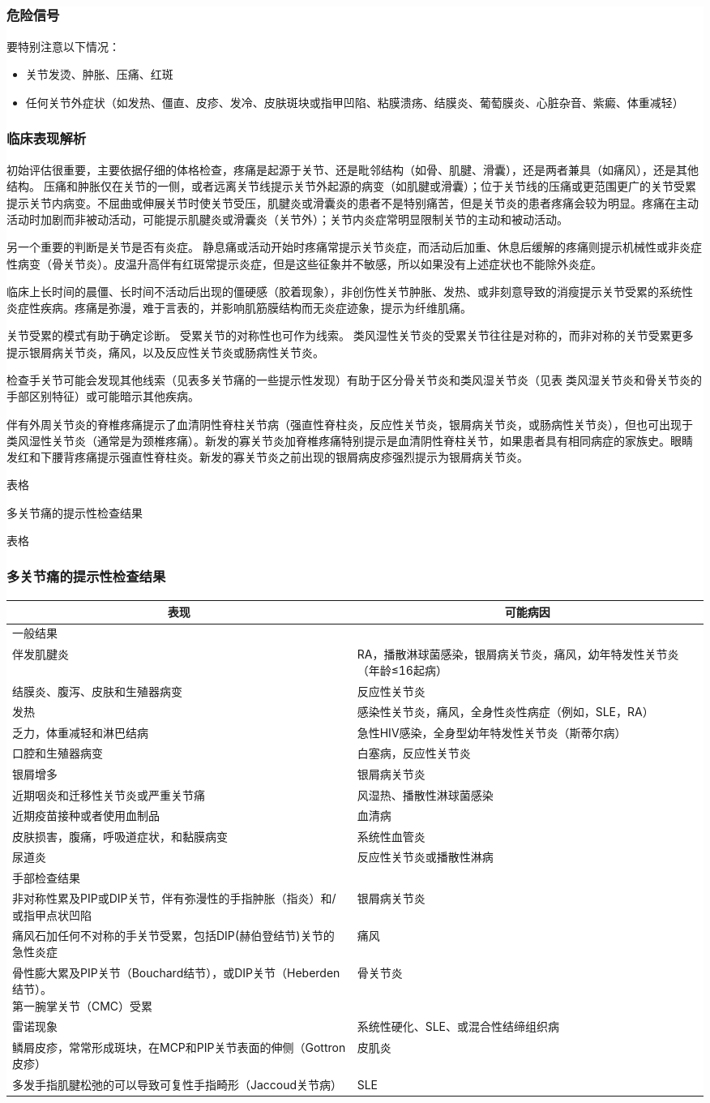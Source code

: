 ### 危险信号

要特别注意以下情况：

- 关节发烫、肿胀、压痛、红斑

- 任何关节外症状（如发热、僵直、皮疹、发冷、皮肤斑块或指甲凹陷、粘膜溃疡、结膜炎、葡萄膜炎、心脏杂音、紫癜、体重减轻）


### 临床表现解析

初始评估很重要，主要依据仔细的体格检查，疼痛是起源于关节、还是毗邻结构（如骨、肌腱、滑囊），还是两者兼具（如痛风），还是其他结构。 压痛和肿胀仅在关节的一侧，或者远离关节线提示关节外起源的病变（如肌腱或滑囊）；位于关节线的压痛或更范围更广的关节受累提示关节内病变。不屈曲或伸展关节时使关节受压，肌腱炎或滑囊炎的患者不是特别痛苦，但是关节炎的患者疼痛会较为明显。疼痛在主动活动时加剧而非被动活动，可能提示肌腱炎或滑囊炎（关节外）；关节内炎症常明显限制关节的主动和被动活动。

另一个重要的判断是关节是否有炎症。 静息痛或活动开始时疼痛常提示关节炎症，而活动后加重、休息后缓解的疼痛则提示机械性或非炎症性病变（骨关节炎）。皮温升高伴有红斑常提示炎症，但是这些征象并不敏感，所以如果没有上述症状也不能除外炎症。

临床上长时间的晨僵、长时间不活动后出现的僵硬感（胶着现象），非创伤性关节肿胀、发热、或非刻意导致的消瘦提示关节受累的系统性炎症性疾病。疼痛是弥漫，难于言表的，并影响肌筋膜结构而无炎症迹象，提示为纤维肌痛。

关节受累的模式有助于确定诊断。 受累关节的对称性也可作为线索。 类风湿性关节炎的受累关节往往是对称的，而非对称的关节受累更多提示银屑病关节炎，痛风，以及反应性关节炎或肠病性关节炎。

检查手关节可能会发现其他线索（见表多关节痛的一些提示性发现）有助于区分骨关节炎和类风湿关节炎（见表 类风湿关节炎和骨关节炎的手部区别特征）或可能暗示其他疾病。

伴有外周关节炎的脊椎疼痛提示了血清阴性脊柱关节病（强直性脊柱炎，反应性关节炎，银屑病关节炎，或肠病性关节炎），但也可出现于类风湿性关节炎（通常是为颈椎疼痛）。新发的寡关节炎加脊椎疼痛特别提示是血清阴性脊柱关节，如果患者具有相同病症的家族史。眼睛发红和下腰背疼痛提示强直性脊柱炎。新发的寡关节炎之前出现的银屑病皮疹强烈提示为银屑病关节炎。

表格

多关节痛的提示性检查结果

表格

### 多关节痛的提示性检查结果

| 表现 | 可能病因 |
| --- | --- |
| 一般结果 |
| 伴发肌腱炎 | RA，播散淋球菌感染，银屑病关节炎，痛风，幼年特发性关节炎（年龄≤16起病） |
| 结膜炎、腹泻、皮肤和生殖器病变 | 反应性关节炎 |
| 发热 | 感染性关节炎，痛风，全身性炎性病症（例如，SLE，RA） |
| 乏力，体重减轻和淋巴结病 | 急性HIV感染，全身型幼年特发性关节炎（斯蒂尔病） |
| 口腔和生殖器病变 | 白塞病，反应性关节炎 |
| 银屑增多 | 银屑病关节炎 |
| 近期咽炎和迁移性关节炎或严重关节痛 | 风湿热、播散性淋球菌感染 |
| 近期疫苗接种或者使用血制品 | 血清病 |
| 皮肤损害，腹痛，呼吸道症状，和黏膜病变 | 系统性血管炎 |
| 尿道炎 | 反应性关节炎或播散性淋病 |
| 手部检查结果 |
| 非对称性累及PIP或DIP关节，伴有弥漫性的手指肿胀（指炎）和/或指甲点状凹陷 | 银屑病关节炎 |
| 痛风石加任何不对称的手关节受累，包括DIP(赫伯登结节)关节的急性炎症 | 痛风 |
| 骨性膨大累及PIP关节（Bouchard结节），或DIP关节（Heberden结节）。<br>第一腕掌关节（CMC）受累 | 骨关节炎 |
| 雷诺现象 | 系统性硬化、SLE、或混合性结缔组织病 |
| 鳞屑皮疹，常常形成斑块，在MCP和PIP关节表面的伸侧（Gottron皮疹） | 皮肌炎 |
| 多发手指肌腱松弛的可以导致可复性手指畸形（Jaccoud关节病） | SLE |